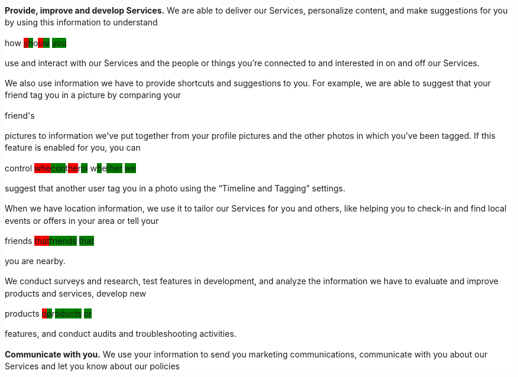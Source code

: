 
**Provide, improve and develop Services.** We are able to deliver our Services, personalize content, and make suggestions for you by using this information to understand<span style="background-color: red;">


how</span> <span style="background-color: red;">y</span><span style="background-color: green;">h</span>o<span style="background-color: red;">u</span><span style="background-color: green;">w</span> <span style="background-color: green;">you


</span>use and interact with our Services and the people or things you’re connected to and interested in on and off our Services.


We also use information we have to provide shortcuts and suggestions to you. For example, we are able to suggest that your friend tag you in a picture by comparing your<span style="background-color: green;"> </span><span style="background-color: red;">


</span>friend's<span style="background-color: red;"> </span><span style="background-color: green;">


</span>pictures to information we've put together from your profile pictures and the other photos in which you've been tagged. If this feature is enabled for you, you can<span style="background-color: red;">


control</span> <span style="background-color: red;">whe</span><span style="background-color: green;">con</span>t<span style="background-color: red;">he</span>r<span style="background-color: green;">ol</span> w<span style="background-color: green;">h</span>e<span style="background-color: green;">ther</span> <span style="background-color: green;">we


</span>suggest that another user tag you in a photo using the “Timeline and Tagging” settings.


When we have location information, we use it to tailor our Services for you and others, like helping you to check-in and find local events or offers in your area or tell your<span style="background-color: red;">


friends</span> <span style="background-color: red;">that</span><span style="background-color: green;">friends</span> <span style="background-color: green;">that


</span>you are nearby.


We conduct surveys and research, test features in development, and analyze the information we have to evaluate and improve products and services, develop new<span style="background-color: red;">


products</span> <span style="background-color: red;">o</span><span style="background-color: green;">p</span>r<span style="background-color: green;">oducts</span> <span style="background-color: green;">or


</span>features, and conduct audits and troubleshooting activities.


**Communicate with you.** We use your information to send you marketing communications, communicate with you about our Services and let you know about our policies<span style="background-color: red;">
